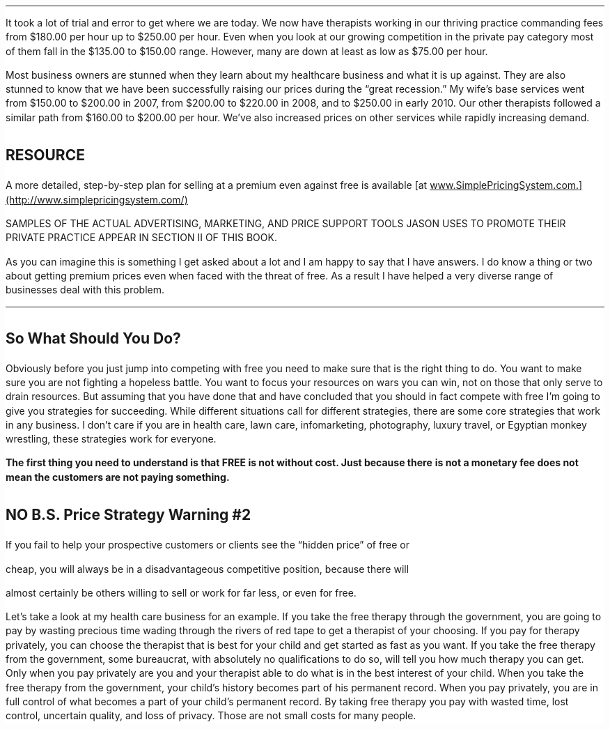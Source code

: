 -----

It took a lot of trial and error to get where we are today. We now have therapists working in our
thriving practice commanding fees from $180.00 per hour up to $250.00 per hour. Even when you
look at our growing competition in the private pay category most of them fall in the $135.00 to
$150.00 range. However, many are down at least as low as $75.00 per hour.

Most business owners are stunned when they learn about my healthcare business and what it is up
against. They are also stunned to know that we have been successfully raising our prices during the
“great recession.” My wife’s base services went from $150.00 to $200.00 in 2007, from $200.00 to
$220.00 in 2008, and to $250.00 in early 2010. Our other therapists followed a similar path from
$160.00 to $200.00 per hour. We’ve also increased prices on other services while rapidly increasing
demand.

## RESOURCE

A more detailed, step-by-step plan for selling at a premium even against free is available
[at www.SimplePricingSystem.com.](http://www.simplepricingsystem.com/)

SAMPLES OF THE ACTUAL ADVERTISING, MARKETING, AND PRICE
SUPPORT TOOLS JASON USES TO PROMOTE THEIR PRIVATE PRACTICE
APPEAR IN SECTION II OF THIS BOOK.

As you can imagine this is something I get asked about a lot and I am happy to say that I have
answers. I do know a thing or two about getting premium prices even when faced with the threat of
free. As a result I have helped a very diverse range of businesses deal with this problem.

-----

## So What Should You Do?

Obviously before you just jump into competing with free you need to make sure that is the right
thing to do. You want to make sure you are not fighting a hopeless battle. You want to focus your
resources on wars you can win, not on those that only serve to drain resources. But assuming that
you have done that and have concluded that you should in fact compete with free I’m going to give
you strategies for succeeding. While different situations call for different strategies, there are some
core strategies that work in any business. I don’t care if you are in health care, lawn care, infomarketing, photography, luxury travel, or Egyptian monkey wrestling, these strategies work for
everyone.

**The first thing you need to understand is that FREE is not without cost. Just because there**
**is not a monetary fee does not mean the customers are not paying something.**

## NO B.S. Price Strategy Warning #2

If you fail to help your prospective customers or clients see the “hidden price” of free or

cheap, you will always be in a disadvantageous competitive position, because there will

almost certainly be others willing to sell or work for far less, or even for free.

Let’s take a look at my health care business for an example. If you take the free therapy through
the government, you are going to pay by wasting precious time wading through the rivers of red
tape to get a therapist of your choosing. If you pay for therapy privately, you can choose the
therapist that is best for your child and get started as fast as you want. If you take the free therapy
from the government, some bureaucrat, with absolutely no qualifications to do so, will tell you how
much therapy you can get. Only when you pay privately are you and your therapist able to do what
is in the best interest of your child. When you take the free therapy from the government, your
child’s history becomes part of his permanent record. When you pay privately, you are in full
control of what becomes a part of your child’s permanent record. By taking free therapy you pay
with wasted time, lost control, uncertain quality, and loss of privacy. Those are not small costs for
many people.

